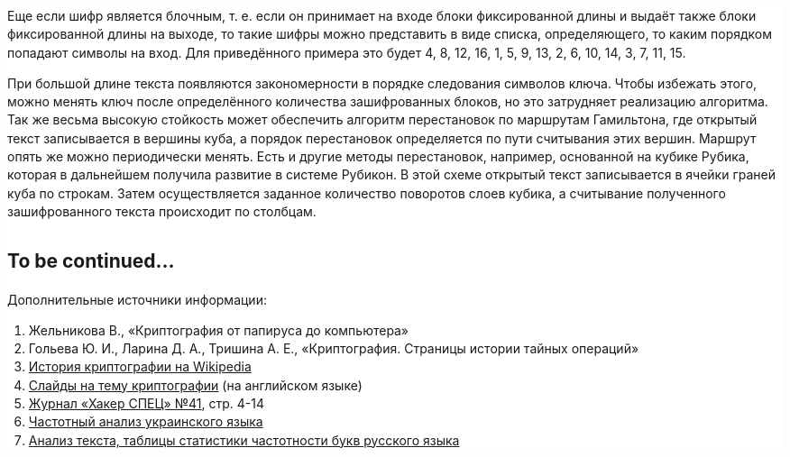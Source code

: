 Еще если шифр является блочным, т. е. если он принимает на входе блоки фиксированной длины и выдаёт также блоки фиксированной длины на выходе, то такие шифры можно представить в виде списка, определяющего, то каким порядком попадают символы на вход. Для приведённого примера это будет 4, 8, 12, 16, 1, 5, 9, 13, 2, 6, 10, 14, 3, 7, 11, 15.

При большой длине текста появляются закономерности в порядке следования символов ключа. Чтобы избежать этого, можно менять ключ после определённого количества зашифрованных блоков, но это затрудняет реализацию алгоритма. Так же весьма высокую стойкость может обеспечить алгоритм перестановок по маршрутам Гамильтона, где открытый текст записывается в вершины куба, а порядок перестановок определяется по пути считывания этих вершин. Маршрут опять же можно периодически менять. Есть и другие методы перестановок, например, основанной на кубике Рубика, которая в дальнейшем получила развитие в системе Рубикон. В этой схеме открытый текст записывается в ячейки граней куба по строкам. Затем осуществляется заданное количество поворотов слоев кубика, а считывание полученного зашифрованного текста происходит по столбцам.

## To be continued…

Дополнительные источники информации:

1. Жельникова В., «Кpиптогpафия от папиpуса до компьютеpа»
2. Гольева Ю. И., Ларина Д. А., Тришина А. Е., «Криптография. Страницы истории тайных операций»
3. [История криптографии на Wikipedia](http://ru.wikipedia.org/wiki/%D0%98%D1%81%D1%82%D0%BE%D1%80%D0%B8%D1%8F_%D0%BA%D1%80%D0%B8%D0%BF%D1%82%D0%BE%D0%B3%D1%80%D0%B0%D1%84%D0%B8%D0%B8)
4. [Слайды на тему криптографии](http://cs.auckland.ac.nz/~pgut001/tutorial/) (на английском языке)
5. [Журнал «Хакер СПЕЦ» №41](http://www.xakep.ru/magazine/xs/041/xs_041.pdf), стр. 4-14
6. [Частотный анализ украинского языка](http://habrahabr.ru/post/124553/)
7. [Анализ текста, таблицы статистики частотности букв русского языка](http://www.statsoft.ru/home/portal/exchange/textanalysis.htm)
